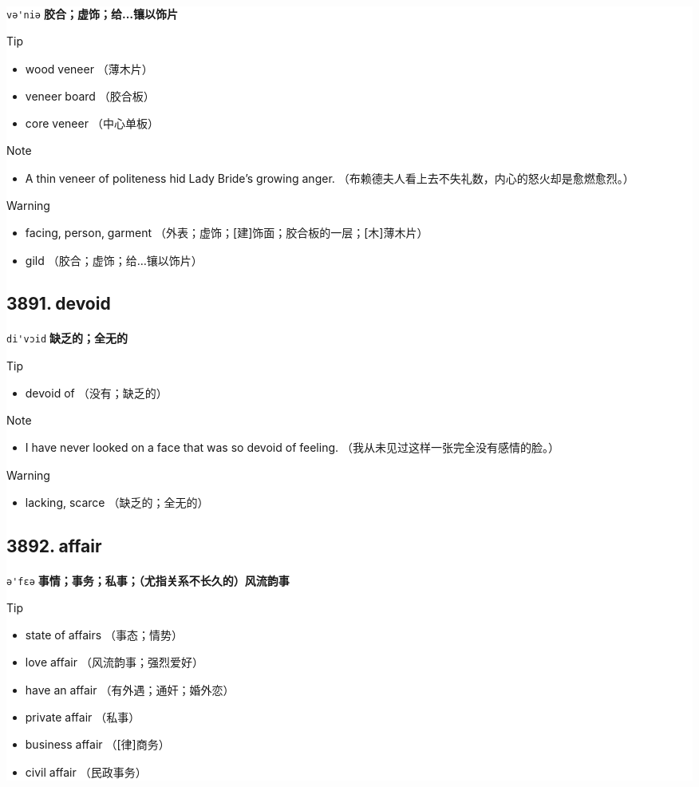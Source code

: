 `və'niə`  **胶合；虚饰；给…镶以饰片**

> [!TIP]
>
> - wood veneer （薄木片）
>
> - veneer board （胶合板）
>
> - core veneer （中心单板）
>

> [!NOTE]
>
> - A thin veneer of politeness hid Lady Bride’s growing anger. （布赖德夫人看上去不失礼数，内心的怒火却是愈燃愈烈。）
>

> [!WARNING]
>
> - facing, person, garment （外表；虚饰；[建]饰面；胶合板的一层；[木]薄木片）
>
> - gild （胶合；虚饰；给…镶以饰片）
>

## 3891. devoid

`di'vɔid`  **缺乏的；全无的**

> [!TIP]
>
> - devoid of （没有；缺乏的）
>

> [!NOTE]
>
> - I have never looked on a face that was so devoid of feeling. （我从未见过这样一张完全没有感情的脸。）
>

> [!WARNING]
>
> - lacking, scarce （缺乏的；全无的）
>

## 3892. affair

`ə'fεə`  **事情；事务；私事；（尤指关系不长久的）风流韵事**

> [!TIP]
>
> - state of affairs （事态；情势）
>
> - love affair （风流韵事；强烈爱好）
>
> - have an affair （有外遇；通奸；婚外恋）
>
> - private affair （私事）
>
> - business affair （[律]商务）
>
> - civil affair （民政事务）
>
